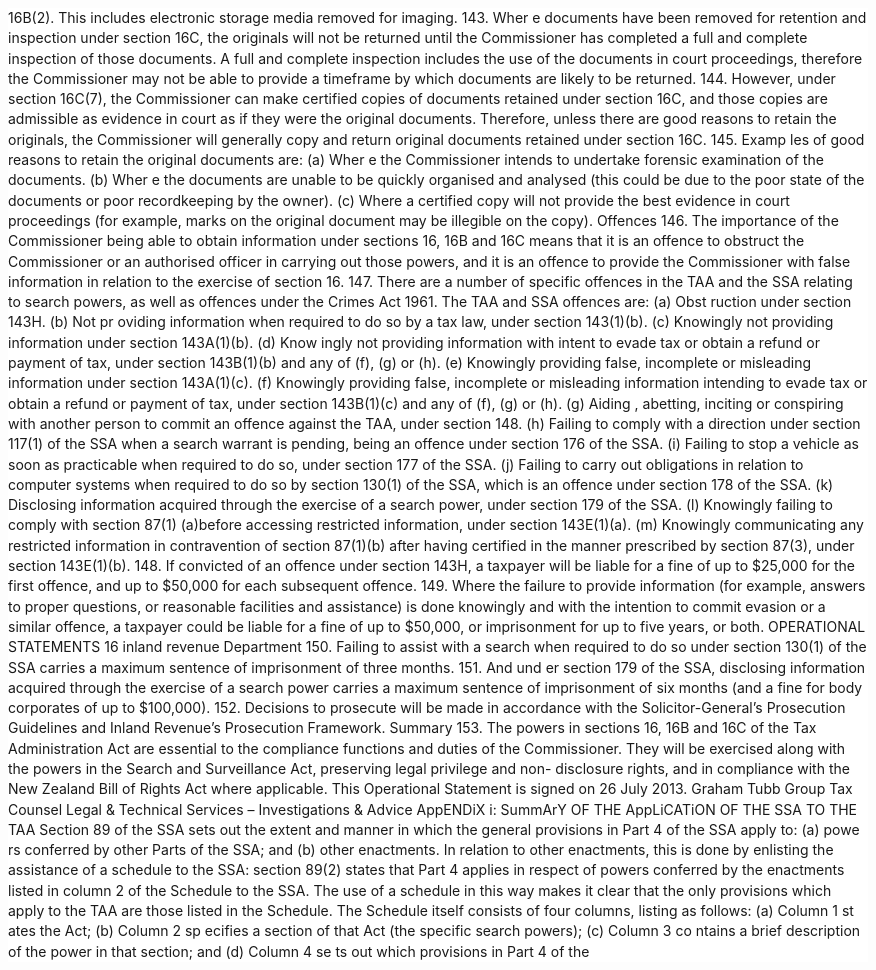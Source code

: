 16B(2). This includes electronic storage media removed for imaging. 143. Wher e documents have been removed for retention and inspection under section 16C, the originals will not be returned until the Commissioner has completed a full and complete inspection of those documents. A full and complete inspection includes the use of the documents in court proceedings, therefore the Commissioner may not be able to provide a timeframe by which documents are likely to be returned. 144. However, under section 16C(7), the Commissioner can make certified copies of documents retained under section 16C, and those copies are admissible as evidence in court as if they were the original documents. Therefore, unless there are good reasons to retain the originals, the Commissioner will generally copy and return original documents retained under section 16C. 145. Examp les of good reasons to retain the original documents are: (a) Wher e the Commissioner intends to undertake forensic examination of the documents. (b) Wher e the documents are unable to be quickly organised and analysed (this could be due to the poor state of the documents or poor recordkeeping by the owner). (c) Where a certified copy will not provide the best evidence in court proceedings (for example, marks on the original document may be illegible on the copy). Offences 146. The importance of the Commissioner being able to obtain information under sections 16, 16B and 16C means that it is an offence to obstruct the Commissioner or an authorised officer in carrying out those powers, and it is an offence to provide the Commissioner with false information in relation to the exercise of section 16. 147. There are a number of specific offences in the TAA and the SSA relating to search powers, as well as offences under the Crimes Act 1961. The TAA and SSA offences are: (a) Obst ruction under section 143H. (b) Not pr oviding information when required to do so by a tax law, under section 143(1)(b). (c) Knowingly not providing information under section 143A(1)(b). (d) Know ingly not providing information with intent to evade tax or obtain a refund or payment of tax, under section 143B(1)(b) and any of (f), (g) or (h). (e) Knowingly providing false, incomplete or misleading information under section 143A(1)(c). (f) Knowingly providing false, incomplete or misleading information intending to evade tax or obtain a refund or payment of tax, under section 143B(1)(c) and any of (f), (g) or (h). (g) Aiding , abetting, inciting or conspiring with another person to commit an offence against the TAA, under section 148. (h) Failing to comply with a direction under section 117(1) of the SSA when a search warrant is pending, being an offence under section 176 of the SSA. (i) Failing to stop a vehicle as soon as practicable when required to do so, under section 177 of the SSA. (j) Failing to carry out obligations in relation to computer systems when required to do so by section 130(1) of the SSA, which is an offence under section 178 of the SSA. (k) Disclosing information acquired through the exercise of a search power, under section 179 of the SSA. (l) Knowingly failing to comply with section 87(1) (a)before accessing restricted information, under section 143E(1)(a). (m) Knowingly communicating any restricted information in contravention of section 87(1)(b) after having certified in the manner prescribed by section 87(3), under section 143E(1)(b). 148. If convicted of an offence under section 143H, a taxpayer will be liable for a fine of up to $25,000 for the first offence, and up to $50,000 for each subsequent offence. 149. Where the failure to provide information (for example, answers to proper questions, or reasonable facilities and assistance) is done knowingly and with the intention to commit evasion or a similar offence, a taxpayer could be liable for a fine of up to $50,000, or imprisonment for up to five years, or both. OPERATIONAL STATEMENTS 16 inland revenue Department 150. Failing to assist with a search when required to do so under section 130(1) of the SSA carries a maximum sentence of imprisonment of three months. 151. And und er section 179 of the SSA, disclosing information acquired through the exercise of a search power carries a maximum sentence of imprisonment of six months (and a fine for body corporates of up to $100,000). 152. Decisions to prosecute will be made in accordance with the Solicitor-General’s Prosecution Guidelines and Inland Revenue’s Prosecution Framework. Summary 153. The powers in sections 16, 16B and 16C of the Tax Administration Act are essential to the compliance functions and duties of the Commissioner. They will be exercised along with the powers in the Search and Surveillance Act, preserving legal privilege and non- disclosure rights, and in compliance with the New Zealand Bill of Rights Act where applicable. This Operational Statement is signed on 26 July 2013. Graham Tubb Group Tax Counsel Legal & Technical Services – Investigations & Advice AppENDiX i: SummArY OF THE AppLiCATiON OF THE SSA TO THE TAA Section 89 of the SSA sets out the extent and manner in which the general provisions in Part 4 of the SSA apply to: (a) powe rs conferred by other Parts of the SSA; and (b) other enactments. In relation to other enactments, this is done by enlisting the assistance of a schedule to the SSA: section 89(2) states that Part 4 applies in respect of powers conferred by the enactments listed in column 2 of the Schedule to the SSA. The use of a schedule in this way makes it clear that the only provisions which apply to the TAA are those listed in the Schedule. The Schedule itself consists of four columns, listing as follows: (a) Column 1 st ates the Act; (b) Column 2 sp ecifies a section of that Act (the specific search powers); (c) Column 3 co ntains a brief description of the power in that section; and (d) Column 4 se ts out which provisions in Part 4 of the